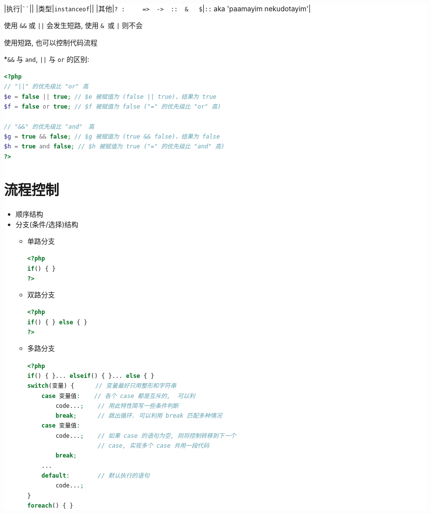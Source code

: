 |执行|<code>``</code>||
|类型|`instanceof`||
|其他|`? :     =>  ->  ::  &   $`|`::` aka 'paamayim nekudotayim'|

使用 `&&` 或 `||` 会发生短路, 使用 `& `或 `|` 则不会

使用短路, 也可以控制代码流程

*`&&` 与 `and`, `||` 与 `or` 的区别:

```php
<?php
// "||" 的优先级比 "or" 高
$e = false || true; // $e 被赋值为 (false || true)，结果为 true
$f = false or true; // $f 被赋值为 false ("=" 的优先级比 "or" 高)

// "&&" 的优先级比 "and"　高
$g = true && false; // $g 被赋值为 (true && false)，结果为 false
$h = true and false; // $h 被赋值为 true ("=" 的优先级比 "and" 高)
?>
```

# 流程控制

- 顺序结构
- 分支(条件/选择)结构
    + 单路分支

        ```php
        <?php
        if() { }
        ?>
        ```

    + 双路分支

        ```php
        <?php
        if() { } else { }
        ?>
        ```

    + 多路分支

        ```php
        <?php
        if() { }... elseif() { }... else { }
        switch(变量) {      // 变量最好只用整形和字符串
            case 变量值:    // 各个 case 都是互斥的,  可以利
                code...;    // 用此特性简写一些条件判断
                break;      // 跳出循环. 可以利用 break 匹配多种情况
            case 变量值:
                code...;    // 如果 case 的语句为空, 则将控制转移到下一个 
                            // case, 实现多个 case 共用一段代码
                break;
            ...
            default:        // 默认执行的语句
                code...;
        }
        foreach() { }

